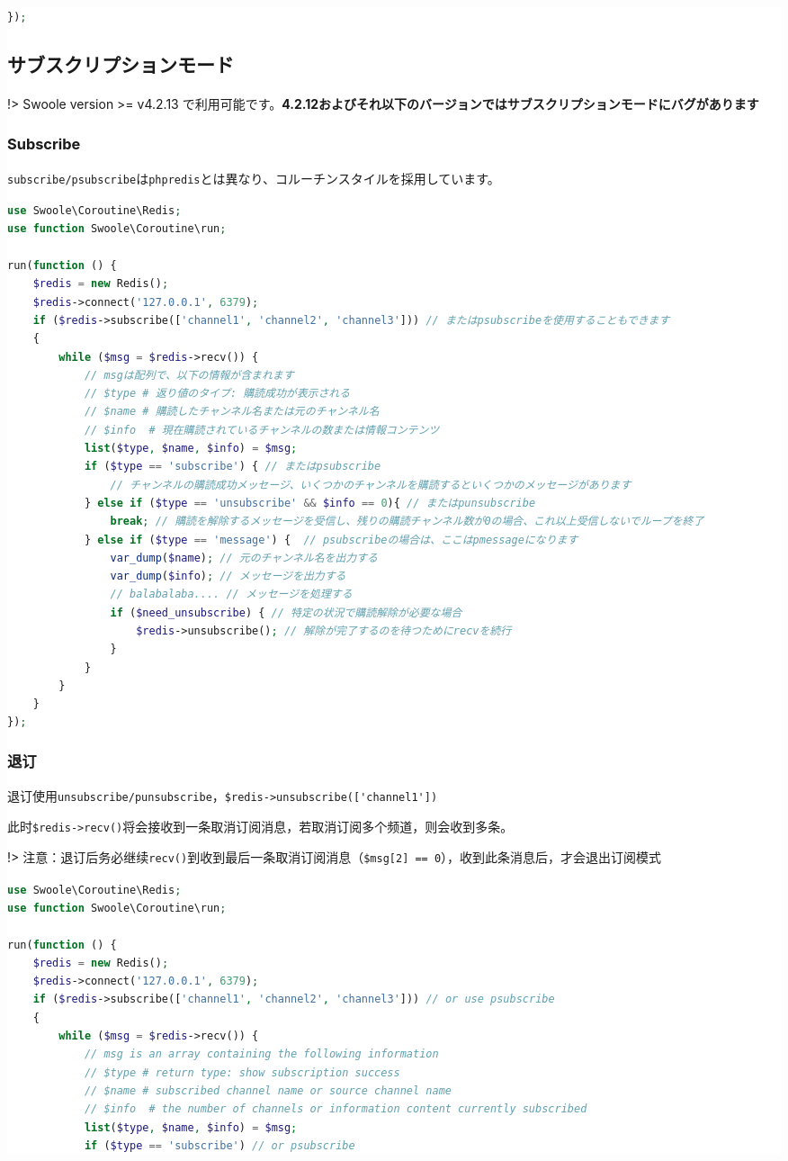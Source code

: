 ```php
});
```
## サブスクリプションモード

!> Swoole version >= v4.2.13 で利用可能です。**4.2.12およびそれ以下のバージョンではサブスクリプションモードにバグがあります**
### Subscribe

`subscribe/psubscribe`は`phpredis`とは異なり、コルーチンスタイルを採用しています。

```php
use Swoole\Coroutine\Redis;
use function Swoole\Coroutine\run;

run(function () {
    $redis = new Redis();
    $redis->connect('127.0.0.1', 6379);
    if ($redis->subscribe(['channel1', 'channel2', 'channel3'])) // またはpsubscribeを使用することもできます
    {
        while ($msg = $redis->recv()) {
            // msgは配列で、以下の情報が含まれます
            // $type # 返り値のタイプ: 購読成功が表示される
            // $name # 購読したチャンネル名または元のチャンネル名
            // $info  # 現在購読されているチャンネルの数または情報コンテンツ
            list($type, $name, $info) = $msg;
            if ($type == 'subscribe') { // またはpsubscribe
                // チャンネルの購読成功メッセージ、いくつかのチャンネルを購読するといくつかのメッセージがあります
            } else if ($type == 'unsubscribe' && $info == 0){ // またはpunsubscribe
                break; // 購読を解除するメッセージを受信し、残りの購読チャンネル数が0の場合、これ以上受信しないでループを終了
            } else if ($type == 'message') {  // psubscribeの場合は、ここはpmessageになります
                var_dump($name); // 元のチャンネル名を出力する
                var_dump($info); // メッセージを出力する
                // balabalaba.... // メッセージを処理する
                if ($need_unsubscribe) { // 特定の状況で購読解除が必要な場合
                    $redis->unsubscribe(); // 解除が完了するのを待つためにrecvを続行
                }
            }
        }
    }
});
```
### 退订

退订使用`unsubscribe/punsubscribe`，`$redis->unsubscribe(['channel1'])`

此时`$redis->recv()`将会接收到一条取消订阅消息，若取消订阅多个频道，则会收到多条。
    
!> 注意：退订后务必继续`recv()`到收到最后一条取消订阅消息（`$msg[2] == 0`），收到此条消息后，才会退出订阅模式

```php
use Swoole\Coroutine\Redis;
use function Swoole\Coroutine\run;

run(function () {
    $redis = new Redis();
    $redis->connect('127.0.0.1', 6379);
    if ($redis->subscribe(['channel1', 'channel2', 'channel3'])) // or use psubscribe
    {
        while ($msg = $redis->recv()) {
            // msg is an array containing the following information
            // $type # return type: show subscription success
            // $name # subscribed channel name or source channel name
            // $info  # the number of channels or information content currently subscribed
            list($type, $name, $info) = $msg;
            if ($type == 'subscribe') // or psubscribe
```